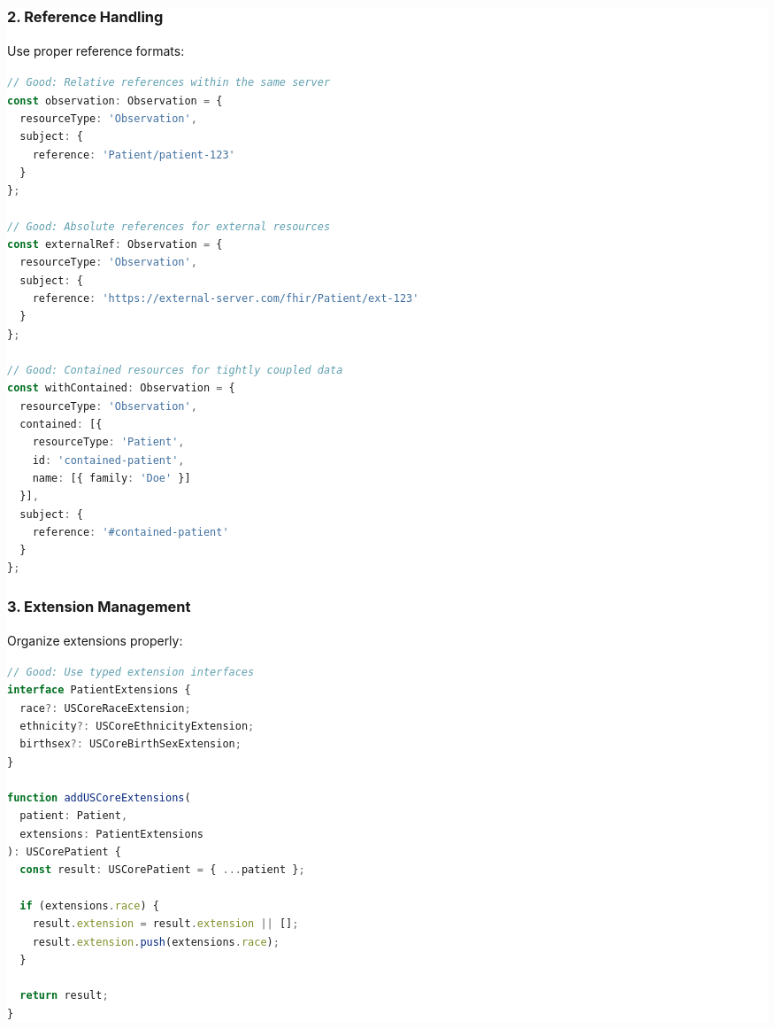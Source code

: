 ### 2. Reference Handling

Use proper reference formats:

```typescript
// Good: Relative references within the same server
const observation: Observation = {
  resourceType: 'Observation',
  subject: {
    reference: 'Patient/patient-123'
  }
};

// Good: Absolute references for external resources
const externalRef: Observation = {
  resourceType: 'Observation',
  subject: {
    reference: 'https://external-server.com/fhir/Patient/ext-123'
  }
};

// Good: Contained resources for tightly coupled data
const withContained: Observation = {
  resourceType: 'Observation',
  contained: [{
    resourceType: 'Patient',
    id: 'contained-patient',
    name: [{ family: 'Doe' }]
  }],
  subject: {
    reference: '#contained-patient'
  }
};
```

### 3. Extension Management

Organize extensions properly:

```typescript
// Good: Use typed extension interfaces
interface PatientExtensions {
  race?: USCoreRaceExtension;
  ethnicity?: USCoreEthnicityExtension;
  birthsex?: USCoreBirthSexExtension;
}

function addUSCoreExtensions(
  patient: Patient, 
  extensions: PatientExtensions
): USCorePatient {
  const result: USCorePatient = { ...patient };
  
  if (extensions.race) {
    result.extension = result.extension || [];
    result.extension.push(extensions.race);
  }
  
  return result;
}
```
